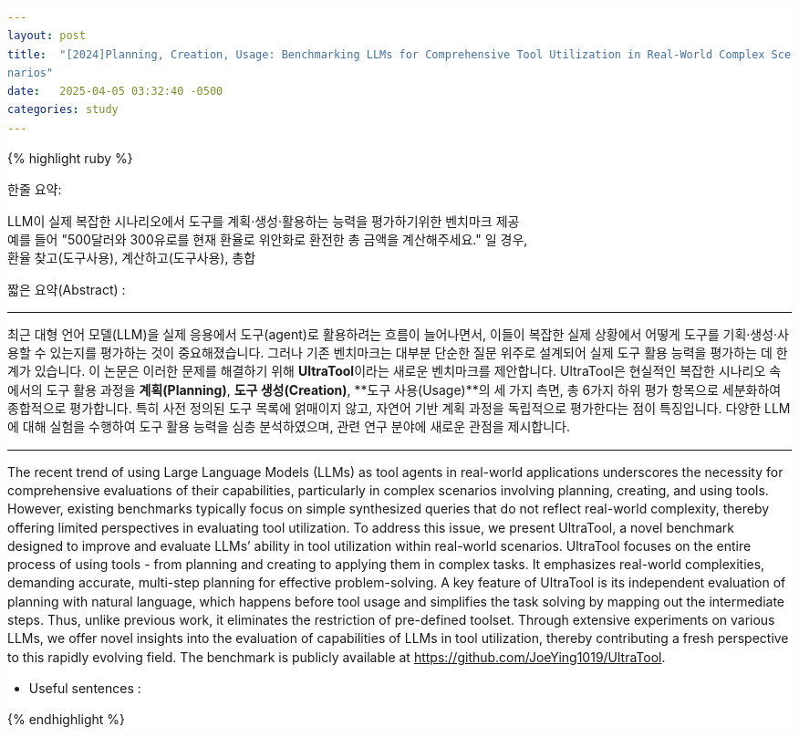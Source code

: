 ```yaml
---
layout: post
title:  "[2024]Planning, Creation, Usage: Benchmarking LLMs for Comprehensive Tool Utilization in Real-World Complex Scenarios"  
date:   2025-04-05 03:32:40 -0500
categories: study
---
```


{% highlight ruby %}


한줄 요약: 

LLM이 실제 복잡한 시나리오에서 도구를 계획·생성·활용하는 능력을 평가하기위한 벤치마크 제공   
예를 들어 "500달러와 300유로를 현재 환율로 위안화로 환전한 총 금액을 계산해주세요." 일 경우,  
환율 찾고(도구사용), 계산하고(도구사용), 총합      


짧은 요약(Abstract) :    




---


최근 대형 언어 모델(LLM)을 실제 응용에서 도구(agent)로 활용하려는 흐름이 늘어나면서, 이들이 복잡한 실제 상황에서 어떻게 도구를 기획·생성·사용할 수 있는지를 평가하는 것이 중요해졌습니다. 그러나 기존 벤치마크는 대부분 단순한 질문 위주로 설계되어 실제 도구 활용 능력을 평가하는 데 한계가 있습니다. 이 논문은 이러한 문제를 해결하기 위해 **UltraTool**이라는 새로운 벤치마크를 제안합니다. UltraTool은 현실적인 복잡한 시나리오 속에서의 도구 활용 과정을 **계획(Planning)**, **도구 생성(Creation)**, **도구 사용(Usage)**의 세 가지 측면, 총 6가지 하위 평가 항목으로 세분화하여 종합적으로 평가합니다. 특히 사전 정의된 도구 목록에 얽매이지 않고, 자연어 기반 계획 과정을 독립적으로 평가한다는 점이 특징입니다. 다양한 LLM에 대해 실험을 수행하여 도구 활용 능력을 심층 분석하였으며, 관련 연구 분야에 새로운 관점을 제시합니다.

---



The recent trend of using Large Language Models (LLMs) as tool agents in real-world applications underscores the necessity for comprehensive evaluations of their capabilities, particularly in complex scenarios involving planning, creating, and using tools. However, existing benchmarks typically focus on simple synthesized queries that do not reflect real-world complexity, thereby offering limited perspectives in evaluating tool utilization. To address this issue, we present UltraTool, a novel benchmark designed to improve and evaluate LLMs’ ability in tool utilization within real-world scenarios. UltraTool focuses on the entire process of using tools - from planning and creating to applying them in complex tasks. It emphasizes real-world complexities, demanding accurate, multi-step planning for effective problem-solving. A key feature of UltraTool is its independent evaluation of planning with natural language, which happens before tool usage and simplifies the task solving by mapping out the intermediate steps. Thus, unlike previous work, it eliminates the restriction of pre-defined toolset. Through extensive experiments on various LLMs, we offer novel insights into the evaluation of capabilities of LLMs in tool utilization, thereby contributing a fresh perspective to this rapidly evolving field. The benchmark is publicly available at https://github.com/JoeYing1019/UltraTool.





* Useful sentences :  


{% endhighlight %}  
